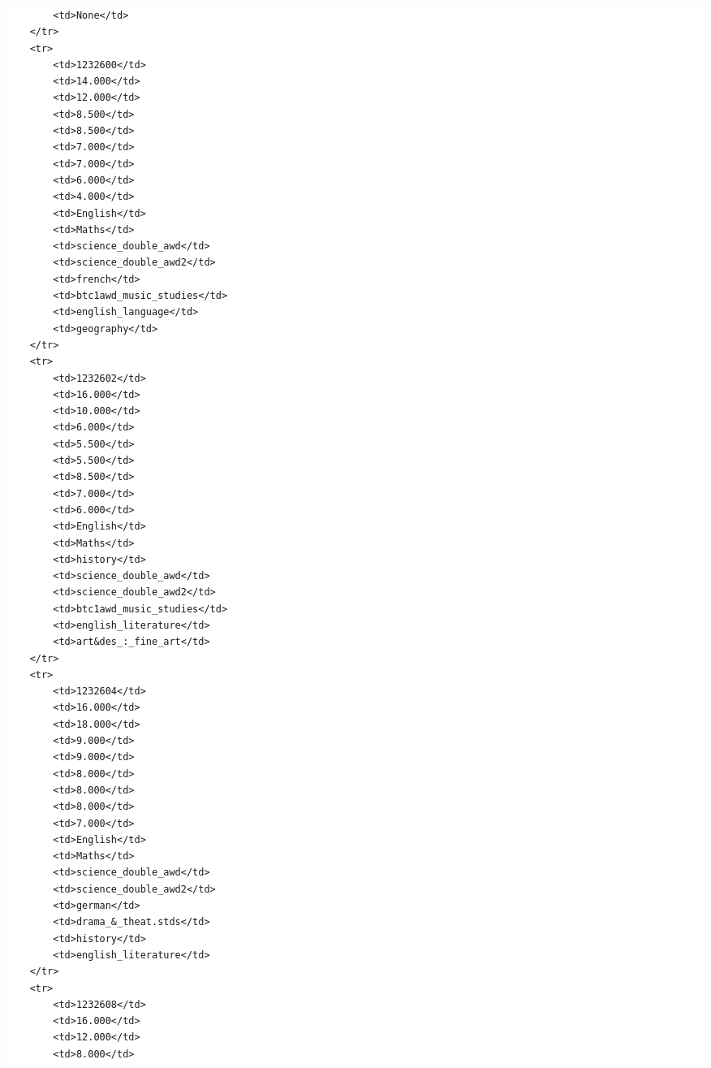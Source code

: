             <td>None</td>
        </tr>
        <tr>
            <td>1232600</td>
            <td>14.000</td>
            <td>12.000</td>
            <td>8.500</td>
            <td>8.500</td>
            <td>7.000</td>
            <td>7.000</td>
            <td>6.000</td>
            <td>4.000</td>
            <td>English</td>
            <td>Maths</td>
            <td>science_double_awd</td>
            <td>science_double_awd2</td>
            <td>french</td>
            <td>btc1awd_music_studies</td>
            <td>english_language</td>
            <td>geography</td>
        </tr>
        <tr>
            <td>1232602</td>
            <td>16.000</td>
            <td>10.000</td>
            <td>6.000</td>
            <td>5.500</td>
            <td>5.500</td>
            <td>8.500</td>
            <td>7.000</td>
            <td>6.000</td>
            <td>English</td>
            <td>Maths</td>
            <td>history</td>
            <td>science_double_awd</td>
            <td>science_double_awd2</td>
            <td>btc1awd_music_studies</td>
            <td>english_literature</td>
            <td>art&des_:_fine_art</td>
        </tr>
        <tr>
            <td>1232604</td>
            <td>16.000</td>
            <td>18.000</td>
            <td>9.000</td>
            <td>9.000</td>
            <td>8.000</td>
            <td>8.000</td>
            <td>8.000</td>
            <td>7.000</td>
            <td>English</td>
            <td>Maths</td>
            <td>science_double_awd</td>
            <td>science_double_awd2</td>
            <td>german</td>
            <td>drama_&_theat.stds</td>
            <td>history</td>
            <td>english_literature</td>
        </tr>
        <tr>
            <td>1232608</td>
            <td>16.000</td>
            <td>12.000</td>
            <td>8.000</td>